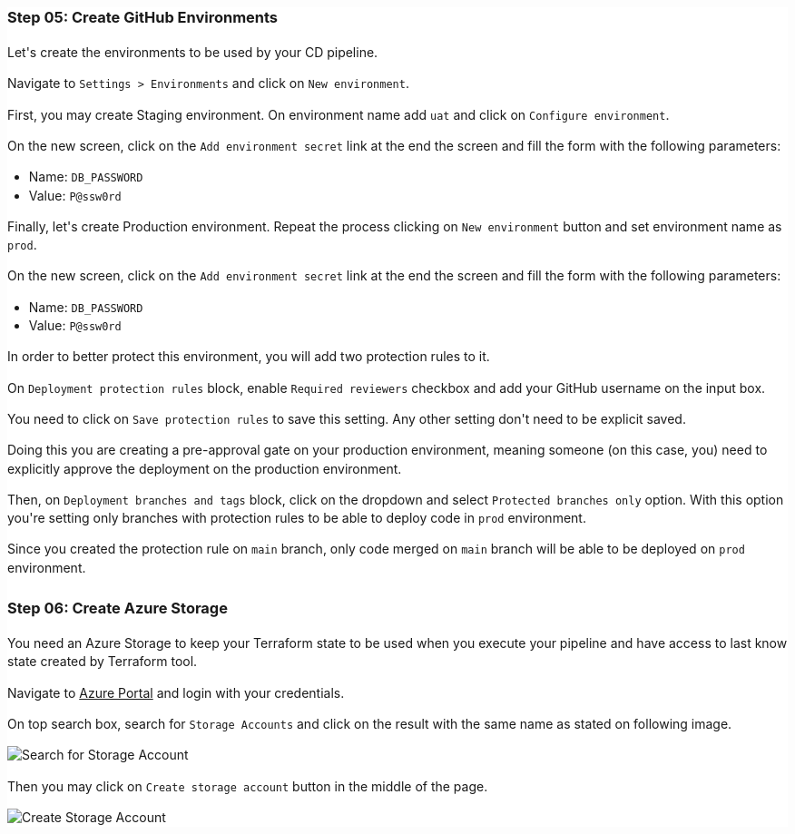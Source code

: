 ### Step 05: Create GitHub Environments

Let's create the environments to be used by your CD pipeline.

Navigate to `Settings > Environments` and click on `New environment`.

First, you may create Staging environment. On environment name add `uat` and click on `Configure environment`.

On the new screen, click on the `Add environment secret` link at the end the screen and fill the form with the following parameters:

- Name: `DB_PASSWORD`
- Value: `P@ssw0rd`

Finally, let's create Production environment. Repeat the process clicking on `New environment` button and set environment name as `prod`.

On the new screen, click on the `Add environment secret` link at the end the screen and fill the form with the following parameters:

- Name: `DB_PASSWORD`
- Value: `P@ssw0rd`

In order to better protect this environment, you will add two protection rules to it.

On `Deployment protection rules` block, enable `Required reviewers` checkbox and add your GitHub username on the input box.

You need to click on `Save protection rules` to save this setting. Any other setting don't need to be explicit saved.

Doing this you are creating a pre-approval gate on your production environment, meaning someone (on this case, you) need to explicitly approve the deployment on the production environment.

Then, on `Deployment branches and tags` block, click on the dropdown and select `Protected branches only` option. With this option you're setting only branches with protection rules to be able to deploy code in `prod` environment.

Since you created the protection rule on `main` branch, only code merged on `main` branch will be able to be deployed on `prod` environment.

### Step 06: Create Azure Storage

You need an Azure Storage to keep your Terraform state to be used when you execute your pipeline and have access to last know state created by Terraform tool.

Navigate to [Azure Portal](https://portal.azure.com/) and login with your credentials.

On top search box, search for `Storage Accounts` and click on the result with the same name as stated on following image.

![Search for Storage Account](./images/lab05/image01.png "Search for Storage Account")

Then you may click on `Create storage account` button in the middle of the page.

![Create Storage Account](./images/lab05/image02.png "Create Storage Account")
